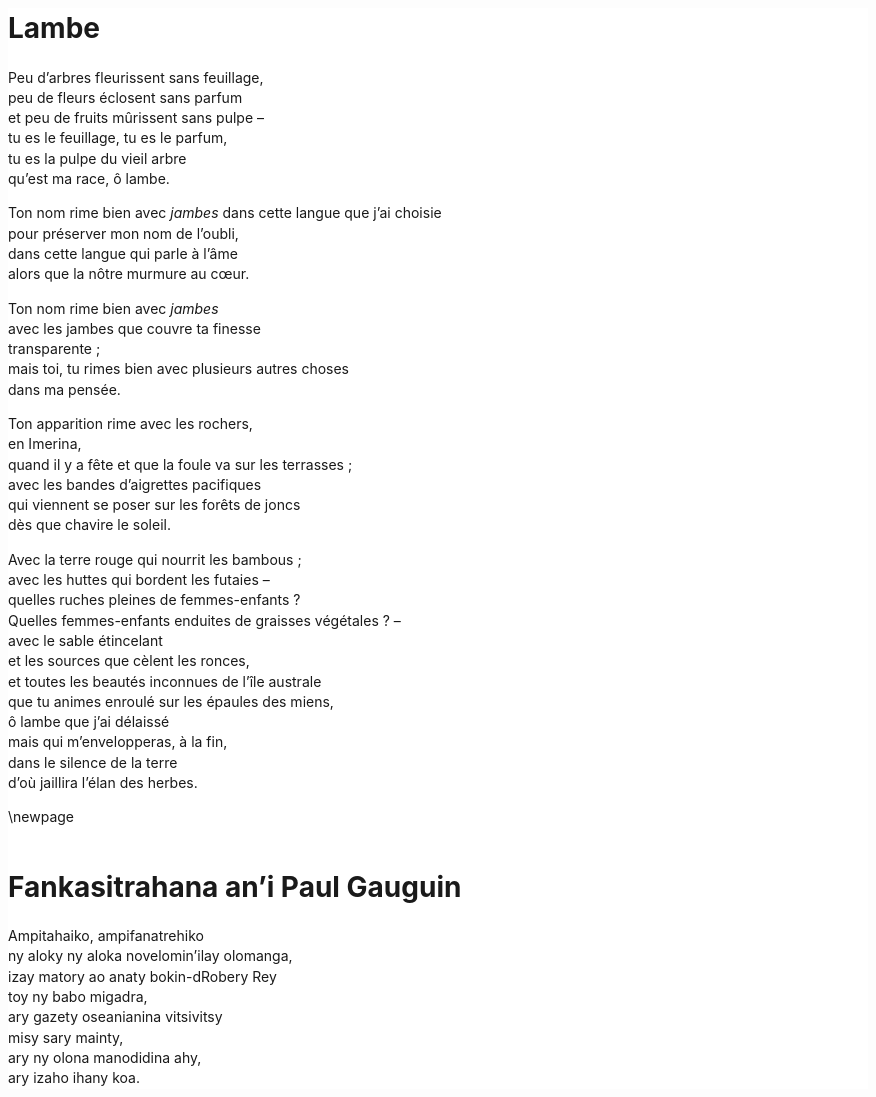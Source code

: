 # Lambe

Peu d’arbres fleurissent sans feuillage,  
peu de fleurs éclosent sans parfum  
et peu de fruits mûrissent sans pulpe –  
tu es le feuillage, tu es le parfum,  
tu es la pulpe du vieil arbre  
qu’est ma race, ô lambe.  

Ton nom rime bien avec *jambes*
dans cette langue que j’ai choisie  
pour préserver mon nom de l’oubli,  
dans cette langue qui parle à l’âme  
alors que la nôtre murmure au cœur.  

Ton nom rime bien avec *jambes*                          
avec les jambes que couvre ta finesse  
transparente ;  
mais toi, tu rimes bien avec plusieurs autres choses  
dans ma pensée.  

Ton apparition rime avec les rochers,  
en Imerina,  
quand il y a fête et que la foule va sur les terrasses ;                          
avec les bandes d’aigrettes pacifiques  
qui viennent se poser sur les forêts de joncs  
dès que chavire le soleil.  

Avec la terre rouge qui nourrit les bambous ;                          
avec les huttes qui bordent les futaies –  
quelles ruches pleines de femmes-enfants ?  
Quelles femmes-enfants enduites de graisses végétales ? –  
avec le sable étincelant  
et les sources que cèlent les ronces,  
et toutes les beautés inconnues de l’île australe  
que tu animes enroulé sur les épaules des miens,  
ô lambe que j’ai délaissé                          
mais qui m’envelopperas, à la fin,  
dans le silence de la terre  
d’où jaillira l’élan des herbes.
                          
\newpage

# Fankasitrahana an’i Paul Gauguin

Ampitahaiko, ampifanatrehiko  
ny aloky ny aloka novelomin’ilay olomanga,  
izay matory ao anaty bokin-dRobery Rey                          
toy ny babo migadra,  
ary gazety oseanianina vitsivitsy  
misy sary mainty,  
ary ny olona manodidina ahy,  
ary izaho ihany koa.  
